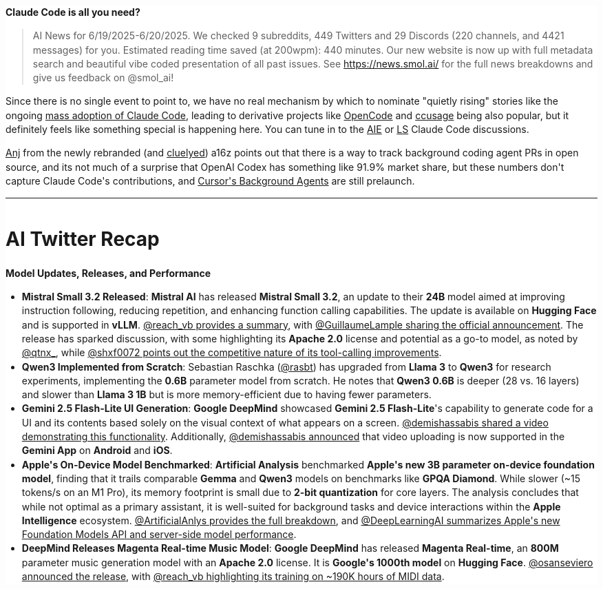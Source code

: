 

**Claude Code is all you need?**

> AI News for 6/19/2025-6/20/2025. We checked 9 subreddits, 449 Twitters and 29 Discords (220 channels, and 4421 messages) for you. Estimated reading time saved (at 200wpm): 440 minutes. Our new website is now up with full metadata search and beautiful vibe coded presentation of all past issues. See https://news.smol.ai/ for the full news breakdowns and give us feedback on @smol_ai!
> 

Since there is no single event to point to, we have no real mechanism by which to nominate "quietly rising" stories like the ongoing [mass adoption of Claude Code](https://x.com/swyx/status/1934359036453069151), leading to derivative projects like [OpenCode](https://github.com/sst/opencode) and [ccusage](https://www.notion.so/plsdelte-1fb3eeb8e42a804b8a97ea1f06913598?pvs=21) being also popular, but it definitely feels like something special is happening here. You can tune in to the [AIE](https://www.youtube.com/watch?v=jBr-EERbXJw) or [LS](https://www.youtube.com/watch?v=zDmW5hJPsvQ&t=6s&pp=ygUYY2xhdWRlIGNvZGUgbGF0ZW50IHNwYWNl) Claude Code discussions.

[](https://resend-attachments.s3.amazonaws.com/kqAQCvJgwPerBAq)

[Anj](https://x.com/AnjneyMidha/status/1935865723328590229) from the newly rebranded (and [cluelyed](https://a16z.com/announcement/investing-in-cluely/)) a16z points out that there is a way to track background coding agent PRs in open source, and its not much of a surprise that OpenAI Codex has something like 91.9% market share, but these numbers don't capture Claude Code's contributions, and [Cursor's Background Agents](https://docs.cursor.com/background-agent) are still prelaunch.

[](https://resend-attachments.s3.amazonaws.com/vstmqicciD38b4i)

---

# AI Twitter Recap

**Model Updates, Releases, and Performance**

- **Mistral Small 3.2 Released**: **Mistral AI** has released **Mistral Small 3.2**, an update to their **24B** model aimed at improving instruction following, reducing repetition, and enhancing function calling capabilities. The update is available on **Hugging Face** and is supported in **vLLM**. [@reach_vb provides a summary](https://twitter.com/reach_vb/status/1936094433985826972), with [@GuillaumeLample sharing the official announcement](https://twitter.com/GuillaumeLample/status/1936104812447514968). The release has sparked discussion, with some highlighting its **Apache 2.0** license and potential as a go-to model, as noted by [@qtnx_](https://twitter.com/qtnx_/status/1936093789442973902), while [@shxf0072 points out the competitive nature of its tool-calling improvements](https://twitter.com/shxf0072/status/1936106008080007202).
- **Qwen3 Implemented from Scratch**: Sebastian Raschka ([@rasbt](https://twitter.com/rasbt/status/1936041873099063333)) has upgraded from **Llama 3** to **Qwen3** for research experiments, implementing the **0.6B** parameter model from scratch. He notes that **Qwen3 0.6B** is deeper (28 vs. 16 layers) and slower than **Llama 3 1B** but is more memory-efficient due to having fewer parameters.
- **Gemini 2.5 Flash-Lite UI Generation**: **Google DeepMind** showcased **Gemini 2.5 Flash-Lite**'s capability to generate code for a UI and its contents based solely on the visual context of what appears on a screen. [@demishassabis shared a video demonstrating this functionality](https://twitter.com/demishassabis/status/1935867355738857819). Additionally, [@demishassabis announced](https://twitter.com/demishassabis/status/1935868700155871646) that video uploading is now supported in the **Gemini App** on **Android** and **iOS**.
- **Apple's On-Device Model Benchmarked**: **Artificial Analysis** benchmarked **Apple's new 3B parameter on-device foundation model**, finding that it trails comparable **Gemma** and **Qwen3** models on benchmarks like **GPQA Diamond**. While slower (~15 tokens/s on an M1 Pro), its memory footprint is small due to **2-bit quantization** for core layers. The analysis concludes that while not optimal as a primary assistant, it is well-suited for background tasks and device interactions within the **Apple Intelligence** ecosystem. [@ArtificialAnlys provides the full breakdown](https://twitter.com/ArtificialAnlys/status/1936141541023924503), and [@DeepLearningAI summarizes Apple's new Foundation Models API and server-side model performance](https://twitter.com/DeepLearningAI/status/1936121879552537056).
- **DeepMind Releases Magenta Real-time Music Model**: **Google DeepMind** has released **Magenta Real-time**, an **800M** parameter music generation model with an **Apache 2.0** license. It is **Google's 1000th model** on **Hugging Face**. [@osanseviero announced the release](https://twitter.com/osanseviero/status/1936170526931615849), with [@reach_vb highlighting its training on ~190K hours of MIDI data](https://twitter.com/reach_vb/status/1936182860228034902).